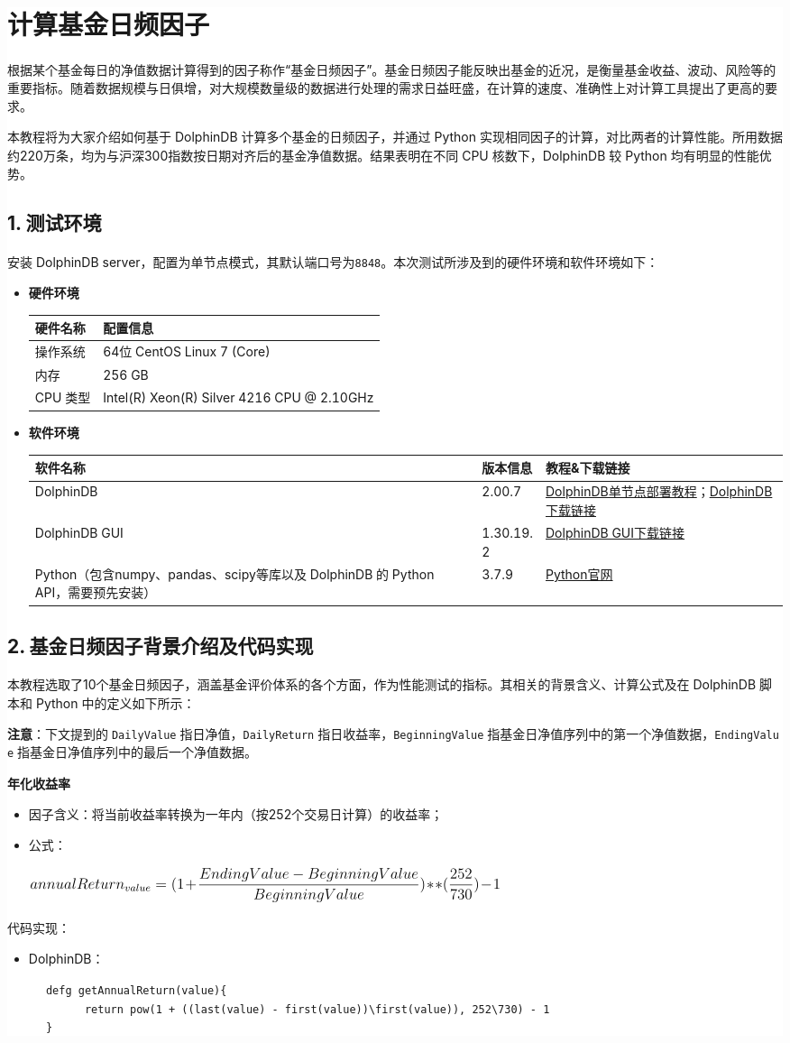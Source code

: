 # 计算基金日频因子

根据某个基金每日的净值数据计算得到的因子称作“基金日频因子”。基金日频因子能反映出基金的近况，是衡量基金收益、波动、风险等的重要指标。随着数据规模与日俱增，对大规模数量级的数据进行处理的需求日益旺盛，在计算的速度、准确性上对计算工具提出了更高的要求。

本教程将为大家介绍如何基于 DolphinDB 计算多个基金的日频因子，并通过 Python 实现相同因子的计算，对比两者的计算性能。所用数据约220万条，均为与沪深300指数按日期对齐后的基金净值数据。结果表明在不同 CPU 核数下，DolphinDB 较 Python 均有明显的性能优势。

## 1. 测试环境

安装 DolphinDB server，配置为单节点模式，其默认端口号为`8848`。本次测试所涉及到的硬件环境和软件环境如下：

* **硬件环境**

  | 硬件名称 | 配置信息 |
  | --- | --- |
  | 操作系统 | 64位 CentOS Linux 7 (Core) |
  | 内存 | 256 GB |
  | CPU 类型 | Intel(R) Xeon(R) Silver 4216 CPU @ 2.10GHz |
* **软件环境**

  | 软件名称 | 版本信息 | 教程&下载链接 |
  | --- | --- | --- |
  | DolphinDB | 2.00.7 | [DolphinDB单节点部署教程](standalone_server.html)；[DolphinDB下载链接](https://dolphindb.cn/alone/alone.php?id=10) |
  | DolphinDB GUI | 1.30.19.2 | [DolphinDB GUI下载链接](https://dolphindb.cn/alone/alone.php?id=10) |
  | Python（包含numpy、pandas、scipy等库以及 DolphinDB 的 Python API，需要预先安装） | 3.7.9 | [Python官网](https://www.python.org/) |

## 2. 基金日频因子背景介绍及代码实现

本教程选取了10个基金日频因子，涵盖基金评价体系的各个方面，作为性能测试的指标。其相关的背景含义、计算公式及在 DolphinDB 脚本和 Python 中的定义如下所示：

**注意**：下文提到的 `DailyValue` 指日净值，`DailyReturn` 指日收益率，`BeginningValue` 指基金日净值序列中的第一个净值数据，`EndingValue` 指基金日净值序列中的最后一个净值数据。

**年化收益率**

* 因子含义：将当前收益率转换为一年内（按252个交易日计算）的收益率；
* 公式：

  ![equation1](images/fund_factor_contrasted_by_py/equation1.png)

代码实现：

* DolphinDB：

```
      defg getAnnualReturn(value){
            return pow(1 + ((last(value) - first(value))\first(value)), 252\730) - 1
      }
```
